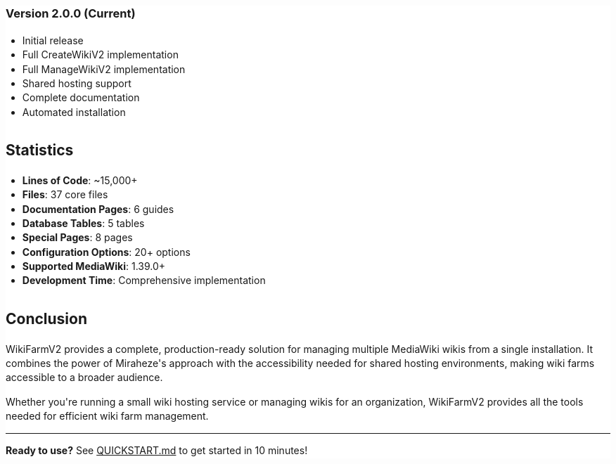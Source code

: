 ### Version 2.0.0 (Current)
- Initial release
- Full CreateWikiV2 implementation
- Full ManageWikiV2 implementation
- Shared hosting support
- Complete documentation
- Automated installation

## Statistics

- **Lines of Code**: ~15,000+
- **Files**: 37 core files
- **Documentation Pages**: 6 guides
- **Database Tables**: 5 tables
- **Special Pages**: 8 pages
- **Configuration Options**: 20+ options
- **Supported MediaWiki**: 1.39.0+
- **Development Time**: Comprehensive implementation

## Conclusion

WikiFarmV2 provides a complete, production-ready solution for managing multiple MediaWiki wikis from a single installation. It combines the power of Miraheze's approach with the accessibility needed for shared hosting environments, making wiki farms accessible to a broader audience.

Whether you're running a small wiki hosting service or managing wikis for an organization, WikiFarmV2 provides all the tools needed for efficient wiki farm management.

---

**Ready to use?** See [QUICKSTART.md](docs/QUICKSTART.md) to get started in 10 minutes!
